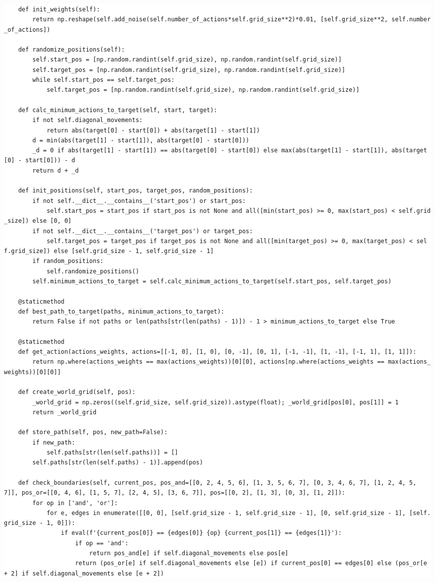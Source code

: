         def init_weights(self):
            return np.reshape(self.add_noise(self.number_of_actions*self.grid_size**2)*0.01, [self.grid_size**2, self.number_of_actions])

        def randomize_positions(self):
            self.start_pos = [np.random.randint(self.grid_size), np.random.randint(self.grid_size)]
            self.target_pos = [np.random.randint(self.grid_size), np.random.randint(self.grid_size)]
            while self.start_pos == self.target_pos:
                self.target_pos = [np.random.randint(self.grid_size), np.random.randint(self.grid_size)]

        def calc_minimum_actions_to_target(self, start, target):
            if not self.diagonal_movements:
                return abs(target[0] - start[0]) + abs(target[1] - start[1])
            d = min(abs(target[1] - start[1]), abs(target[0] - start[0]))
            _d = 0 if abs(target[1] - start[1]) == abs(target[0] - start[0]) else max(abs(target[1] - start[1]), abs(target[0] - start[0])) - d
            return d + _d

        def init_positions(self, start_pos, target_pos, random_positions):
            if not self.__dict__.__contains__('start_pos') or start_pos:
                self.start_pos = start_pos if start_pos is not None and all([min(start_pos) >= 0, max(start_pos) < self.grid_size]) else [0, 0]
            if not self.__dict__.__contains__('target_pos') or target_pos:
                self.target_pos = target_pos if target_pos is not None and all([min(target_pos) >= 0, max(target_pos) < self.grid_size]) else [self.grid_size - 1, self.grid_size - 1]
            if random_positions:
                self.randomize_positions()
            self.minimum_actions_to_target = self.calc_minimum_actions_to_target(self.start_pos, self.target_pos)

        @staticmethod
        def best_path_to_target(paths, minimum_actions_to_target):
            return False if not paths or len(paths[str(len(paths) - 1)]) - 1 > minimum_actions_to_target else True

        @staticmethod
        def get_action(actions_weights, actions=[[-1, 0], [1, 0], [0, -1], [0, 1], [-1, -1], [1, -1], [-1, 1], [1, 1]]):
            return np.where(actions_weights == max(actions_weights))[0][0], actions[np.where(actions_weights == max(actions_weights))[0][0]]

        def create_world_grid(self, pos):
            _world_grid = np.zeros((self.grid_size, self.grid_size)).astype(float); _world_grid[pos[0], pos[1]] = 1
            return _world_grid

        def store_path(self, pos, new_path=False):
            if new_path:
                self.paths[str(len(self.paths))] = []
            self.paths[str(len(self.paths) - 1)].append(pos)

        def check_boundaries(self, current_pos, pos_and=[[0, 2, 4, 5, 6], [1, 3, 5, 6, 7], [0, 3, 4, 6, 7], [1, 2, 4, 5, 7]], pos_or=[[0, 4, 6], [1, 5, 7], [2, 4, 5], [3, 6, 7]], pos=[[0, 2], [1, 3], [0, 3], [1, 2]]):
            for op in ['and', 'or']:
                for e, edges in enumerate([[0, 0], [self.grid_size - 1, self.grid_size - 1], [0, self.grid_size - 1], [self.grid_size - 1, 0]]):
                    if eval(f'{current_pos[0]} == {edges[0]} {op} {current_pos[1]} == {edges[1]}'):
                        if op == 'and':
                            return pos_and[e] if self.diagonal_movements else pos[e]
                        return (pos_or[e] if self.diagonal_movements else [e]) if current_pos[0] == edges[0] else (pos_or[e + 2] if self.diagonal_movements else [e + 2])
